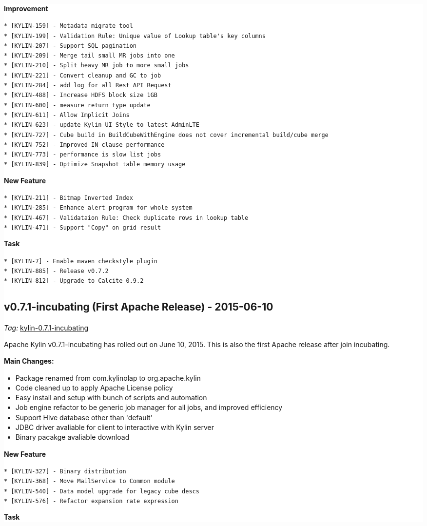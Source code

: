__Improvement__

    * [KYLIN-159] - Metadata migrate tool 
    * [KYLIN-199] - Validation Rule: Unique value of Lookup table's key columns
    * [KYLIN-207] - Support SQL pagination
    * [KYLIN-209] - Merge tail small MR jobs into one
    * [KYLIN-210] - Split heavy MR job to more small jobs
    * [KYLIN-221] - Convert cleanup and GC to job 
    * [KYLIN-284] - add log for all Rest API Request
    * [KYLIN-488] - Increase HDFS block size 1GB
    * [KYLIN-600] - measure return type update
    * [KYLIN-611] - Allow Implicit Joins
    * [KYLIN-623] - update Kylin UI Style to latest AdminLTE
    * [KYLIN-727] - Cube build in BuildCubeWithEngine does not cover incremental build/cube merge
    * [KYLIN-752] - Improved IN clause performance
    * [KYLIN-773] - performance is slow list jobs
    * [KYLIN-839] - Optimize Snapshot table memory usage 

__New Feature__

    * [KYLIN-211] - Bitmap Inverted Index
    * [KYLIN-285] - Enhance alert program for whole system
    * [KYLIN-467] - Validataion Rule: Check duplicate rows in lookup table
    * [KYLIN-471] - Support "Copy" on grid result

__Task__

    * [KYLIN-7] - Enable maven checkstyle plugin
    * [KYLIN-885] - Release v0.7.2
    * [KYLIN-812] - Upgrade to Calcite 0.9.2

## v0.7.1-incubating (First Apache Release) - 2015-06-10  
_Tag:_ [kylin-0.7.1-incubating](https://github.com/apache/kylin/tree/kylin-0.7.1-incubating)

Apache Kylin v0.7.1-incubating has rolled out on June 10, 2015. This is also the first Apache release after join incubating. 

__Main Changes:__

* Package renamed from com.kylinolap to org.apache.kylin
* Code cleaned up to apply Apache License policy
* Easy install and setup with bunch of scripts and automation
* Job engine refactor to be generic job manager for all jobs, and improved efficiency
* Support Hive database other than 'default'
* JDBC driver avaliable for client to interactive with Kylin server
* Binary pacakge avaliable download 

__New Feature__

    * [KYLIN-327] - Binary distribution 
    * [KYLIN-368] - Move MailService to Common module
    * [KYLIN-540] - Data model upgrade for legacy cube descs
    * [KYLIN-576] - Refactor expansion rate expression

__Task__
